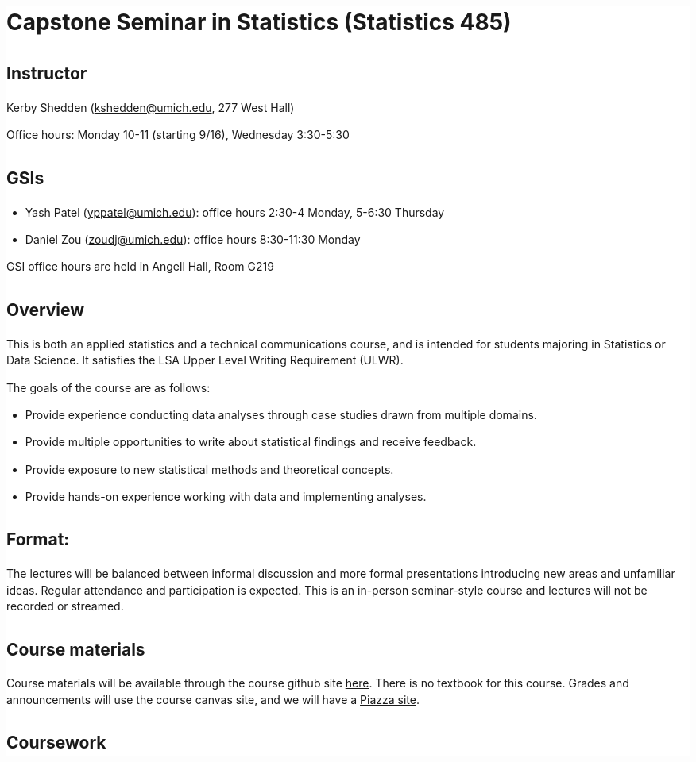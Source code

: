 # Capstone Seminar in Statistics (Statistics 485)

## Instructor

Kerby Shedden (kshedden@umich.edu, 277 West Hall)

Office hours: Monday 10-11 (starting 9/16), Wednesday 3:30-5:30

## GSIs

* Yash Patel (yppatel@umich.edu): office hours 2:30-4 Monday, 5-6:30 Thursday

* Daniel Zou (zoudj@umich.edu): office hours 8:30-11:30 Monday

GSI office hours are held in Angell Hall, Room G219

## Overview

This is both an applied statistics and a technical communications course,
and is intended for students majoring in Statistics or Data Science.  It
satisfies the LSA Upper Level Writing Requirement (ULWR).

The goals of the course are as follows:

* Provide experience conducting data analyses through case studies
  drawn from multiple domains.

* Provide multiple opportunities to write about statistical findings
  and receive feedback.

* Provide exposure to new statistical methods and theoretical
  concepts.

* Provide hands-on experience working with data and implementing
  analyses.

## Format:

The lectures will be balanced between informal discussion and more formal
presentations introducing new areas and unfamiliar ideas.  Regular attendance
and participation is expected.  This is an in-person seminar-style course
and lectures will not be recorded or streamed.

## Course materials

Course materials will be available through the course github site
[here](https://github.com/kshedden/case_studies).  There is no textbook
for this course.  Grades and announcements will use the course canvas
site, and we will have a [Piazza site](https://piazza.com/umich/fall2024/stats485).

## Coursework
